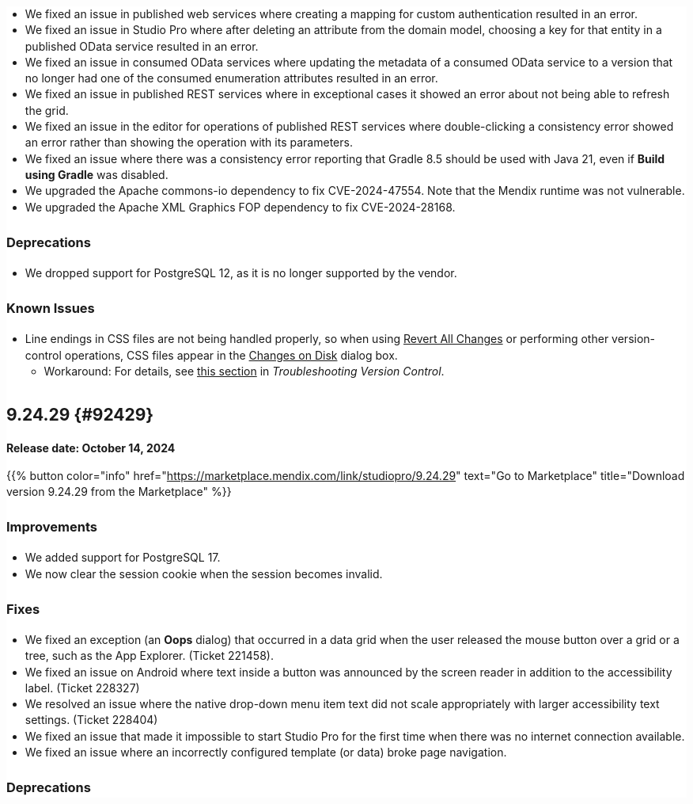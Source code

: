 * We fixed an issue in published web services where creating a mapping for custom authentication resulted in an error.
* We fixed an issue in Studio Pro where after deleting an attribute from the domain model, choosing a key for that entity in a published OData service resulted in an error.
* We fixed an issue in consumed OData services where updating the metadata of a consumed OData service to a version that no longer had one of the consumed enumeration attributes resulted in an error.
* We fixed an issue in published REST services where in exceptional cases it showed an error about not being able to refresh the grid.
* We fixed an issue in the editor for operations of published REST services where double-clicking a consistency error showed an error rather than showing the operation with its parameters.
* We fixed an issue where there was a consistency error reporting that Gradle 8.5 should be used with Java 21, even if **Build using Gradle** was disabled.
* We upgraded the Apache commons-io dependency to fix CVE-2024-47554. Note that the Mendix runtime was not vulnerable.
* We upgraded the Apache XML Graphics FOP dependency to fix CVE-2024-28168.

### Deprecations

* We dropped support for PostgreSQL 12, as it is no longer supported by the vendor.

### Known Issues

* Line endings in CSS files are not being handled properly, so when using [Revert All Changes](/refguide9/using-version-control-in-studio-pro/) or performing other version-control operations, CSS files appear in the [Changes on Disk](/refguide9/version-control-menu/#show-changes) dialog box.
    * Workaround: For details, see [this section](/refguide9/troubleshoot-git-issues/#css-error) in *Troubleshooting Version Control*.

## 9.24.29 {#92429}

**Release date: October 14, 2024**

{{% button color="info" href="https://marketplace.mendix.com/link/studiopro/9.24.29" text="Go to Marketplace" title="Download version 9.24.29 from the Marketplace" %}}

### Improvements

* We added support for PostgreSQL 17.
* We now clear the session cookie when the session becomes invalid.

### Fixes

* We fixed an exception (an **Oops** dialog) that occurred in a data grid when the user released the mouse button over a grid or a tree, such as the App Explorer. (Ticket 221458).
* We fixed an issue on Android where text inside a button was announced by the screen reader in addition to the accessibility label. (Ticket 228327)
* We resolved an issue where the native drop-down menu item text did not scale appropriately with larger accessibility text settings. (Ticket 228404)
* We fixed an issue that made it impossible to start Studio Pro for the first time when there was no internet connection available.
* We fixed an issue where an incorrectly configured template (or data) broke page navigation.

### Deprecations

